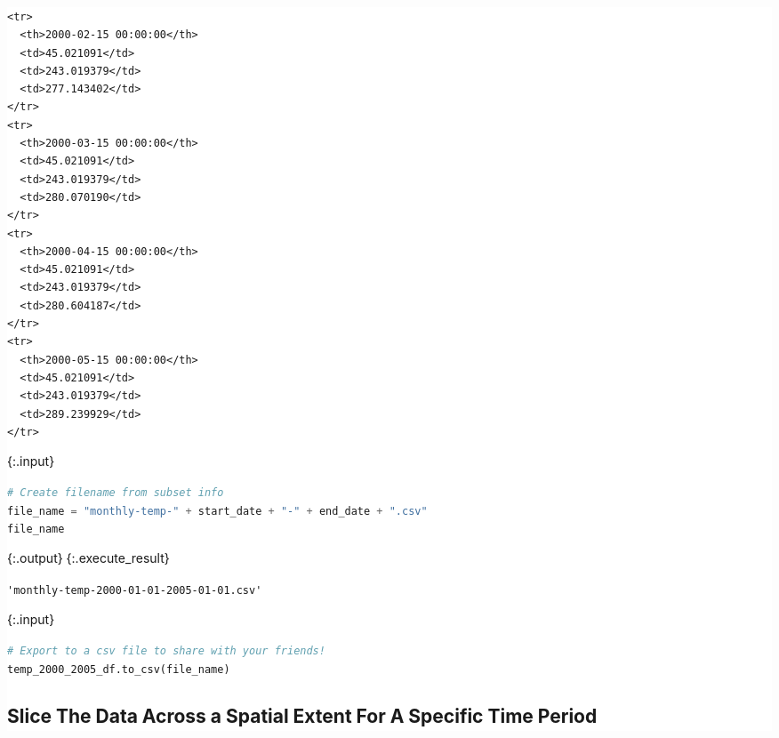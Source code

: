     <tr>
      <th>2000-02-15 00:00:00</th>
      <td>45.021091</td>
      <td>243.019379</td>
      <td>277.143402</td>
    </tr>
    <tr>
      <th>2000-03-15 00:00:00</th>
      <td>45.021091</td>
      <td>243.019379</td>
      <td>280.070190</td>
    </tr>
    <tr>
      <th>2000-04-15 00:00:00</th>
      <td>45.021091</td>
      <td>243.019379</td>
      <td>280.604187</td>
    </tr>
    <tr>
      <th>2000-05-15 00:00:00</th>
      <td>45.021091</td>
      <td>243.019379</td>
      <td>289.239929</td>
    </tr>
  </tbody>
</table>
</div>





{:.input}
```python
# Create filename from subset info
file_name = "monthly-temp-" + start_date + "-" + end_date + ".csv"
file_name
```

{:.output}
{:.execute_result}



    'monthly-temp-2000-01-01-2005-01-01.csv'





{:.input}
```python
# Export to a csv file to share with your friends!
temp_2000_2005_df.to_csv(file_name)
```

## Slice The Data Across a Spatial Extent For A Specific Time Period
